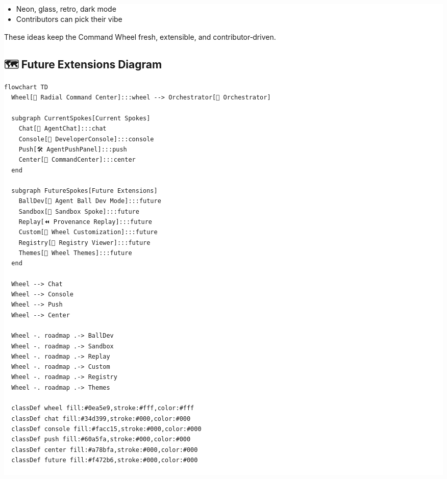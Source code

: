   - Neon, glass, retro, dark mode
  - Contributors can pick their vibe

These ideas keep the Command Wheel fresh, extensible, and contributor‑driven.

## 🗺️ Future Extensions Diagram

```mermaid
flowchart TD
  Wheel[🎡 Radial Command Center]:::wheel --> Orchestrator[🧠 Orchestrator]

  subgraph CurrentSpokes[Current Spokes]
    Chat[💬 AgentChat]:::chat
    Console[🧩 DeveloperConsole]:::console
    Push[🛠️ AgentPushPanel]:::push
    Center[🧠 CommandCenter]:::center
  end

  subgraph FutureSpokes[Future Extensions]
    BallDev[🔮 Agent Ball Dev Mode]:::future
    Sandbox[🧪 Sandbox Spoke]:::future
    Replay[⏪ Provenance Replay]:::future
    Custom[🎨 Wheel Customization]:::future
    Registry[📜 Registry Viewer]:::future
    Themes[🌈 Wheel Themes]:::future
  end

  Wheel --> Chat
  Wheel --> Console
  Wheel --> Push
  Wheel --> Center

  Wheel -. roadmap .-> BallDev
  Wheel -. roadmap .-> Sandbox
  Wheel -. roadmap .-> Replay
  Wheel -. roadmap .-> Custom
  Wheel -. roadmap .-> Registry
  Wheel -. roadmap .-> Themes

  classDef wheel fill:#0ea5e9,stroke:#fff,color:#fff
  classDef chat fill:#34d399,stroke:#000,color:#000
  classDef console fill:#facc15,stroke:#000,color:#000
  classDef push fill:#60a5fa,stroke:#000,color:#000
  classDef center fill:#a78bfa,stroke:#000,color:#000
  classDef future fill:#f472b6,stroke:#000,color:#000
  